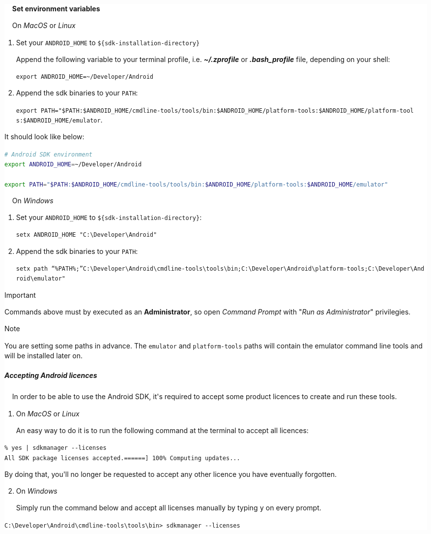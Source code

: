 &nbsp;&nbsp;&nbsp;&nbsp;**Set environment variables**

&nbsp;&nbsp;&nbsp;&nbsp;On *MacOS* or *Linux*
1. Set your `ANDROID_HOME` to `${sdk-installation-directory}`<p>
    Append the following variable to your terminal profile, i.e. ***~/.zprofile*** or ***.bash_profile*** file, depending on your shell: <p>
    `export ANDROID_HOME=~/Developer/Android` <p>
1. Append the sdk binaries to your `PATH`:<p>
    `export PATH="$PATH:$ANDROID_HOME/cmdline-tools/tools/bin:$ANDROID_HOME/platform-tools:$ANDROID_HOME/platform-tools:$ANDROID_HOME/emulator`. <p>

It should look like below:
```zsh
# Android SDK environment
export ANDROID_HOME=~/Developer/Android

export PATH="$PATH:$ANDROID_HOME/cmdline-tools/tools/bin:$ANDROID_HOME/platform-tools:$ANDROID_HOME/emulator"
```

&nbsp;&nbsp;&nbsp;&nbsp;On *Windows*<p>
1. Set your `ANDROID_HOME` to `${sdk-installation-directory}`: <p>
    `setx ANDROID_HOME "C:\Developer\Android"` <p>
1. Append the sdk binaries to your `PATH`:<p>
    `setx path “%PATH%;”C:\Developer\Android\cmdline-tools\tools\bin;C:\Developer\Android\platform-tools;C:\Developer\Android\emulator"` <p>
> [!IMPORTANT]
> Commands above must by executed as an **Administrator**, so open *Command Prompt* with "*Run as Administrator*" privilegies.


> [!NOTE]
> You are setting some paths in advance. The `emulator` and `platform-tools` paths will contain the emulator command line tools and will be installed later on.


##### Accepting Android licences
&nbsp;&nbsp;&nbsp;&nbsp;In order to be able to use the Android SDK, it's required to accept some product licences to create and run these tools. 

1. On *MacOS* or *Linux*<p>
An easy way to do it is to run the following command at the terminal to accept all licences:

```console
% yes | sdkmanager --licenses
All SDK package licenses accepted.======] 100% Computing updates... 
```

By doing that, you'll no longer be requested to accept any other licence you have eventually forgotten.

2. On *Windows* <p>
Simply run the command below and accept all licenses manually by typing <kbd>y</kbd> on every prompt.
```console
C:\Developer\Android\cmdline-tools\tools\bin> sdkmanager --licenses
```
